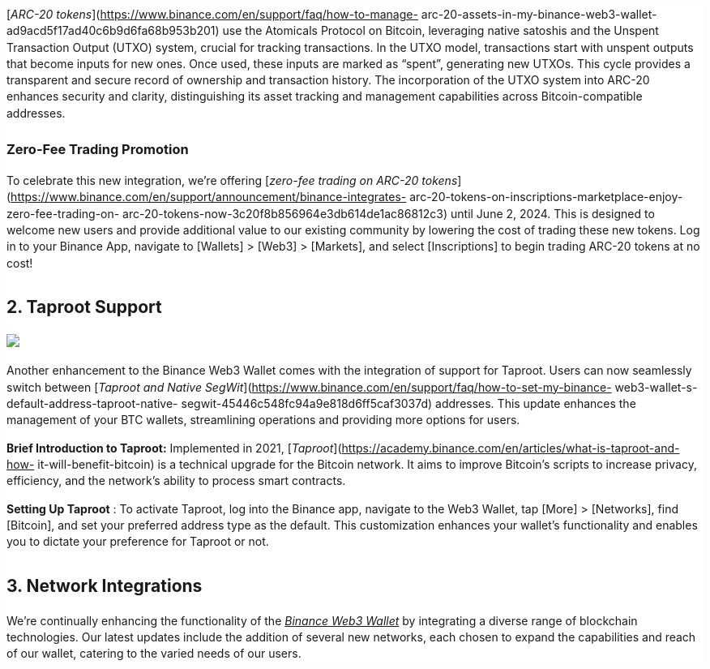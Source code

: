 [_ARC-20 tokens_](https://www.binance.com/en/support/faq/how-to-manage-
arc-20-assets-in-my-binance-web3-wallet-ad9acd5f17ad40c6b9d6fa68b953b201) use
the Atomicals Protocol on Bitcoin, leveraging native satoshis and the Unspent
Transaction Output (UTXO) system, crucial for tracking transactions. In the
UTXO model, transactions start with unspent outputs that become inputs for new
ones. Once used, these inputs are marked as “spent”, generating new UTXOs.
This cycle provides a transparent and secure record of ownership and
transaction history. The incorporation of the UTXO system into ARC-20 enhances
security and clarity, distinguishing its asset tracking and management
capabilities across Bitcoin-compatible addresses.

### Zero-Fee Trading Promotion

To celebrate this new integration, we’re offering [_zero-fee trading on ARC-20
tokens_](https://www.binance.com/en/support/announcement/binance-integrates-
arc-20-tokens-on-inscriptions-marketplace-enjoy-zero-fee-trading-on-
arc-20-tokens-now-3c20f8b856964e3db614de1ac86812c3) until June 2, 2024. This
is designed to welcome new users and provide additional value to our existing
community by lowering the cost of trading these new tokens. Log in to your
Binance App, navigate to [Wallets] > [Web3] > [Markets], and select
[Inscriptions] to begin trading ARC-20 tokens at no cost!

## 2\. Taproot Support

![](https://public.bnbstatic.com/image/cms/blog/20240502/1b145407-3834-4809-9e7b-bedf3cd2692c)

Another enhancement to the Binance Web3 Wallet comes with the integration of
support for Taproot. Users can now seamlessly switch between [_Taproot and
Native SegWit_](https://www.binance.com/en/support/faq/how-to-set-my-binance-
web3-wallet-s-default-address-taproot-native-
segwit-45446c548fc94a9e818d6ff5caf3037d) addresses. This update enhances the
management of your BTC wallets, streamlining operations and providing more
options for users.

**Brief Introduction to Taproot:** Implemented in 2021,
[_Taproot_](https://academy.binance.com/en/articles/what-is-taproot-and-how-
it-will-benefit-bitcoin) is a technical upgrade for the Bitcoin network. It
aims to improve Bitcoin’s scripts to increase privacy, efficiency, and the
network’s ability to process smart contracts.

**Setting Up Taproot** : To activate Taproot, log into the Binance app,
navigate to the Web3 Wallet, tap [More] > [Networks], find [Bitcoin], and set
your preferred address type as the default. This customization enhances your
wallet’s functionality and enables you to dictate your preference for Taproot
or not.

## 3\. Network Integrations

We’re continually enhancing the functionality of the [_Binance Web3
Wallet_](https://www.binance.com/en/web3wallet) by integrating a diverse range
of blockchain technologies. Our latest updates include the addition of several
new networks, each chosen to expand the capabilities and reach of our wallet,
catering to the varied needs of our users.
